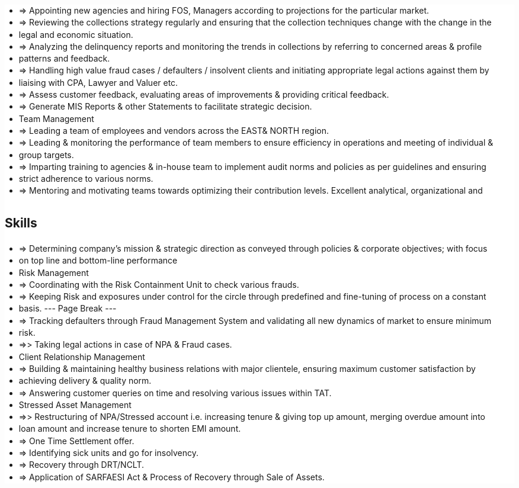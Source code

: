 * => Appointing new agencies and hiring FOS, Managers according to projections for the particular market.
* => Reviewing the collections strategy regularly and ensuring that the collection techniques change with the change in the
* legal and economic situation.
* => Analyzing the delinquency reports and monitoring the trends in collections by referring to concerned areas & profile
* patterns and feedback.
* => Handling high value fraud cases / defaulters / insolvent clients and initiating appropriate legal actions against them by
* liaising with CPA, Lawyer and Valuer etc.
* => Assess customer feedback, evaluating areas of improvements & providing critical feedback.
* => Generate MIS Reports & other Statements to facilitate strategic decision.
* Team Management
* => Leading a team of employees and vendors across the EAST& NORTH region.
* => Leading & monitoring the performance of team members to ensure efficiency in operations and meeting of individual &
* group targets.
* => Imparting training to agencies & in-house team to implement audit norms and policies as per guidelines and ensuring
* strict adherence to various norms.
* => Mentoring and motivating teams towards optimizing their contribution levels. Excellent analytical, organizational and


## Skills

* => Determining company’s mission & strategic direction as conveyed through policies & corporate objectives; with focus
* on top line and bottom-line performance
* Risk Management
* => Coordinating with the Risk Containment Unit to check various frauds.
* => Keeping Risk and exposures under control for the circle through predefined and fine-tuning of process on a constant
* basis.
--- Page Break ---
* => Tracking defaulters through Fraud Management System and validating all new dynamics of market to ensure minimum
* risk.
* =>> Taking legal actions in case of NPA & Fraud cases.
* Client Relationship Management
* => Building & maintaining healthy business relations with major clientele, ensuring maximum customer satisfaction by
* achieving delivery & quality norm.
* => Answering customer queries on time and resolving various issues within TAT.
* Stressed Asset Management
* =>> Restructuring of NPA/Stressed account i.e. increasing tenure & giving top up amount, merging overdue amount into
* loan amount and increase tenure to shorten EMI amount.
* => One Time Settlement offer.
* => Identifying sick units and go for insolvency.
* => Recovery through DRT/NCLT.
* => Application of SARFAESI Act & Process of Recovery through Sale of Assets.
